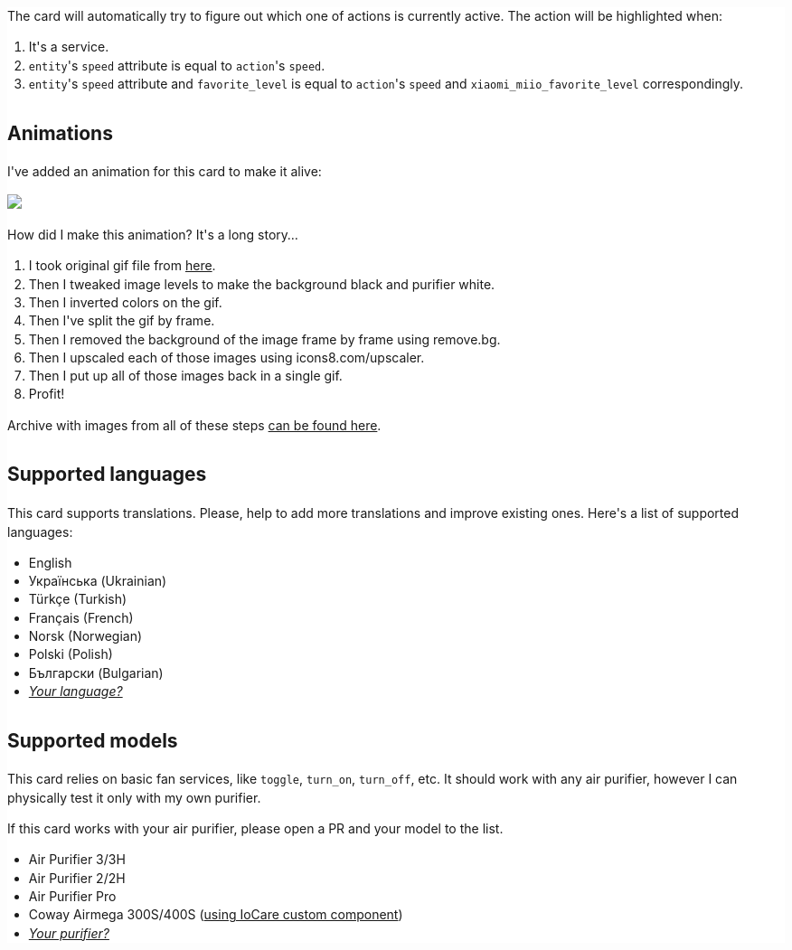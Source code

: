 The card will automatically try to figure out which one of actions is currently active. The action will be highlighted when:

1. It's a service.
2. `entity`'s `speed` attribute is equal to `action`'s `speed`.
3. `entity`'s `speed` attribute and `favorite_level` is equal to `action`'s `speed` and `xiaomi_miio_favorite_level` correspondingly.

## Animations

I've added an animation for this card to make it alive:

<img src="https://user-images.githubusercontent.com/3459374/94728037-48ee7000-0368-11eb-8637-c8bbc5ffaf99.gif" width="500px">

How did I make this animation? It's a long story…

1. I took original gif file from [here][original-gif].
2. Then I tweaked image levels to make the background black and purifier white.
3. Then I inverted colors on the gif.
4. Then I've split the gif by frame.
5. Then I removed the background of the image frame by frame using remove.bg.
6. Then I upscaled each of those images using icons8.com/upscaler.
7. Then I put up all of those images back in a single gif.
8. Profit!

Archive with images from all of these steps [can be found here](https://t.me/denysandtech/185).

## Supported languages

This card supports translations. Please, help to add more translations and improve existing ones. Here's a list of supported languages:

- English
- Українська (Ukrainian)
- Türkçe (Turkish)
- Français (French)
- Norsk (Norwegian)
- Polski (Polish)
- Български (Bulgarian)
- [_Your language?_][add-translation]

## Supported models

This card relies on basic fan services, like `toggle`, `turn_on`, `turn_off`, etc. It should work with any air purifier, however I can physically test it only with my own purifier.

If this card works with your air purifier, please open a PR and your model to the list.

- Air Purifier 3/3H
- Air Purifier 2/2H
- Air Purifier Pro
- Coway Airmega 300S/400S ([using IoCare custom component](https://github.com/sarahhenkens/home-assistant-iocare))
- [_Your purifier?_][edit-readme]


[npm-url]: https://npmjs.org/package/purifier-card
[npm-image]: https://img.shields.io/npm/v/purifier-card.svg?style=flat-square
[hacs-url]: https://github.com/custom-components/hacs
[hacs-image]: https://img.shields.io/badge/hacs-default-orange.svg?style=flat-square
[patreon-url]: https://patreon.com/denysdovhan
[patreon-image]: https://img.shields.io/badge/support-patreon-F96854.svg?style=flat-square
[buymeacoffee-url]: https://patreon.com/denysdovhan
[buymeacoffee-image]: https://img.shields.io/badge/support-buymeacoffee-222222.svg?style=flat-square
[twitter-url]: https://twitter.com/denysdovhan
[twitter-image]: https://img.shields.io/badge/twitter-%40denysdovhan-00ACEE.svg?style=flat-square
[home-assistant]: https://www.home-assistant.io/
[hacs]: https://hacs.xyz
[preview-image]: https://user-images.githubusercontent.com/3459374/94727372-4ccdc280-0367-11eb-8294-1e5c06a1fe93.png
[latest-release]: https://github.com/denysdovhan/purifier-card/releases/latest
[ha-scripts]: https://www.home-assistant.io/docs/scripts/
[xiaomi-miio-favorite-levels]: https://www.home-assistant.io/integrations/xiaomi_miio/#service-xiaomi_miiofan_set_favorite_level-air-purifiers-only
[original-gif]: https://github.com/macbury/SmartHouse/blob/master/home-assistant/www/custom-lovelace/air-purifier/standby.gif
[edit-readme]: https://github.com/denysdovhan/purifier-card/edit/master/README.md
[add-translation]: https://github.com/denysdovhan/purifier-card/blob/master/CONTRIBUTING.md#how-to-add-translation
[macbury-smart-house]: https://macbury.github.io/SmartHouse/HomeAssistant/Lovelace/#air-purifier
[denysdovhan]: https://denysdovhan.com